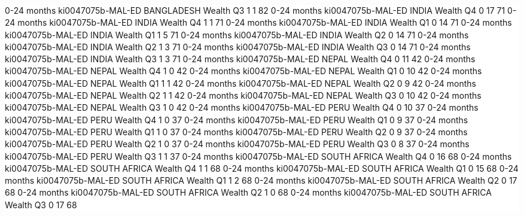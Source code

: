 0-24 months   ki0047075b-MAL-ED          BANGLADESH                     Wealth Q3                    1        1      82
0-24 months   ki0047075b-MAL-ED          INDIA                          Wealth Q4                    0       17      71
0-24 months   ki0047075b-MAL-ED          INDIA                          Wealth Q4                    1        1      71
0-24 months   ki0047075b-MAL-ED          INDIA                          Wealth Q1                    0       14      71
0-24 months   ki0047075b-MAL-ED          INDIA                          Wealth Q1                    1        5      71
0-24 months   ki0047075b-MAL-ED          INDIA                          Wealth Q2                    0       14      71
0-24 months   ki0047075b-MAL-ED          INDIA                          Wealth Q2                    1        3      71
0-24 months   ki0047075b-MAL-ED          INDIA                          Wealth Q3                    0       14      71
0-24 months   ki0047075b-MAL-ED          INDIA                          Wealth Q3                    1        3      71
0-24 months   ki0047075b-MAL-ED          NEPAL                          Wealth Q4                    0       11      42
0-24 months   ki0047075b-MAL-ED          NEPAL                          Wealth Q4                    1        0      42
0-24 months   ki0047075b-MAL-ED          NEPAL                          Wealth Q1                    0       10      42
0-24 months   ki0047075b-MAL-ED          NEPAL                          Wealth Q1                    1        1      42
0-24 months   ki0047075b-MAL-ED          NEPAL                          Wealth Q2                    0        9      42
0-24 months   ki0047075b-MAL-ED          NEPAL                          Wealth Q2                    1        1      42
0-24 months   ki0047075b-MAL-ED          NEPAL                          Wealth Q3                    0       10      42
0-24 months   ki0047075b-MAL-ED          NEPAL                          Wealth Q3                    1        0      42
0-24 months   ki0047075b-MAL-ED          PERU                           Wealth Q4                    0       10      37
0-24 months   ki0047075b-MAL-ED          PERU                           Wealth Q4                    1        0      37
0-24 months   ki0047075b-MAL-ED          PERU                           Wealth Q1                    0        9      37
0-24 months   ki0047075b-MAL-ED          PERU                           Wealth Q1                    1        0      37
0-24 months   ki0047075b-MAL-ED          PERU                           Wealth Q2                    0        9      37
0-24 months   ki0047075b-MAL-ED          PERU                           Wealth Q2                    1        0      37
0-24 months   ki0047075b-MAL-ED          PERU                           Wealth Q3                    0        8      37
0-24 months   ki0047075b-MAL-ED          PERU                           Wealth Q3                    1        1      37
0-24 months   ki0047075b-MAL-ED          SOUTH AFRICA                   Wealth Q4                    0       16      68
0-24 months   ki0047075b-MAL-ED          SOUTH AFRICA                   Wealth Q4                    1        1      68
0-24 months   ki0047075b-MAL-ED          SOUTH AFRICA                   Wealth Q1                    0       15      68
0-24 months   ki0047075b-MAL-ED          SOUTH AFRICA                   Wealth Q1                    1        2      68
0-24 months   ki0047075b-MAL-ED          SOUTH AFRICA                   Wealth Q2                    0       17      68
0-24 months   ki0047075b-MAL-ED          SOUTH AFRICA                   Wealth Q2                    1        0      68
0-24 months   ki0047075b-MAL-ED          SOUTH AFRICA                   Wealth Q3                    0       17      68